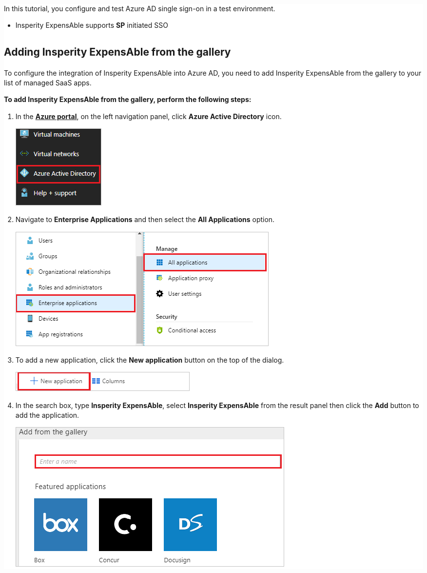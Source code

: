 In this tutorial, you configure and test Azure AD single sign-on in a test environment.

* Insperity ExpensAble supports **SP** initiated SSO

## Adding Insperity ExpensAble from the gallery

To configure the integration of Insperity ExpensAble into Azure AD, you need to add Insperity ExpensAble from the gallery to your list of managed SaaS apps.

**To add Insperity ExpensAble from the gallery, perform the following steps:**

1. In the **[Azure portal](https://portal.azure.com)**, on the left navigation panel, click **Azure Active Directory** icon.

	![The Azure Active Directory button](common/select-azuread.png)

2. Navigate to **Enterprise Applications** and then select the **All Applications** option.

	![The Enterprise applications blade](common/enterprise-applications.png)

3. To add a new application, click the **New application** button on the top of the dialog.

	![The New application button](common/add-new-app.png)

4. In the search box, type **Insperity ExpensAble**, select **Insperity ExpensAble** from the result panel then click the **Add** button to add the application.

	 ![Insperity ExpensAble in the results list](common/search-new-app.png)
